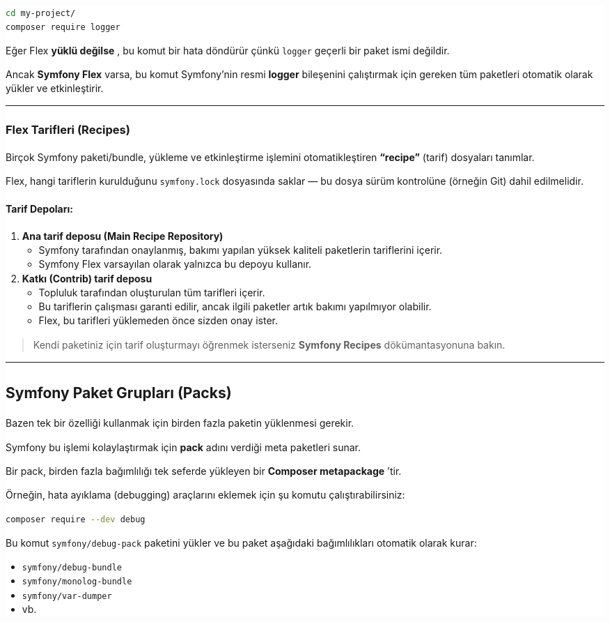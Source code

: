 ```bash
cd my-project/
composer require logger
```

Eğer Flex  **yüklü değilse** , bu komut bir hata döndürür çünkü `logger` geçerli bir paket ismi değildir.

Ancak **Symfony Flex** varsa, bu komut Symfony’nin resmi **logger** bileşenini çalıştırmak için gereken tüm paketleri otomatik olarak yükler ve etkinleştirir.

---

### Flex Tarifleri (Recipes)

Birçok Symfony paketi/bundle, yükleme ve etkinleştirme işlemini otomatikleştiren **“recipe”** (tarif) dosyaları tanımlar.

Flex, hangi tariflerin kurulduğunu `symfony.lock` dosyasında saklar — bu dosya sürüm kontrolüne (örneğin Git) dahil edilmelidir.

#### Tarif Depoları:

1. **Ana tarif deposu (Main Recipe Repository)**
   * Symfony tarafından onaylanmış, bakımı yapılan yüksek kaliteli paketlerin tariflerini içerir.
   * Symfony Flex varsayılan olarak yalnızca bu depoyu kullanır.
2. **Katkı (Contrib) tarif deposu**
   * Topluluk tarafından oluşturulan tüm tarifleri içerir.
   * Bu tariflerin çalışması garanti edilir, ancak ilgili paketler artık bakımı yapılmıyor olabilir.
   * Flex, bu tarifleri yüklemeden önce sizden onay ister.

> Kendi paketiniz için tarif oluşturmayı öğrenmek isterseniz **Symfony Recipes** dökümantasyonuna bakın.

---

## Symfony Paket Grupları (Packs)

Bazen tek bir özelliği kullanmak için birden fazla paketin yüklenmesi gerekir.

Symfony bu işlemi kolaylaştırmak için **pack** adını verdiği meta paketleri sunar.

Bir pack, birden fazla bağımlılığı tek seferde yükleyen bir  **Composer metapackage** ’tir.

Örneğin, hata ayıklama (debugging) araçlarını eklemek için şu komutu çalıştırabilirsiniz:

```bash
composer require --dev debug
```

Bu komut `symfony/debug-pack` paketini yükler ve bu paket aşağıdaki bağımlılıkları otomatik olarak kurar:

* `symfony/debug-bundle`
* `symfony/monolog-bundle`
* `symfony/var-dumper`
* vb.
